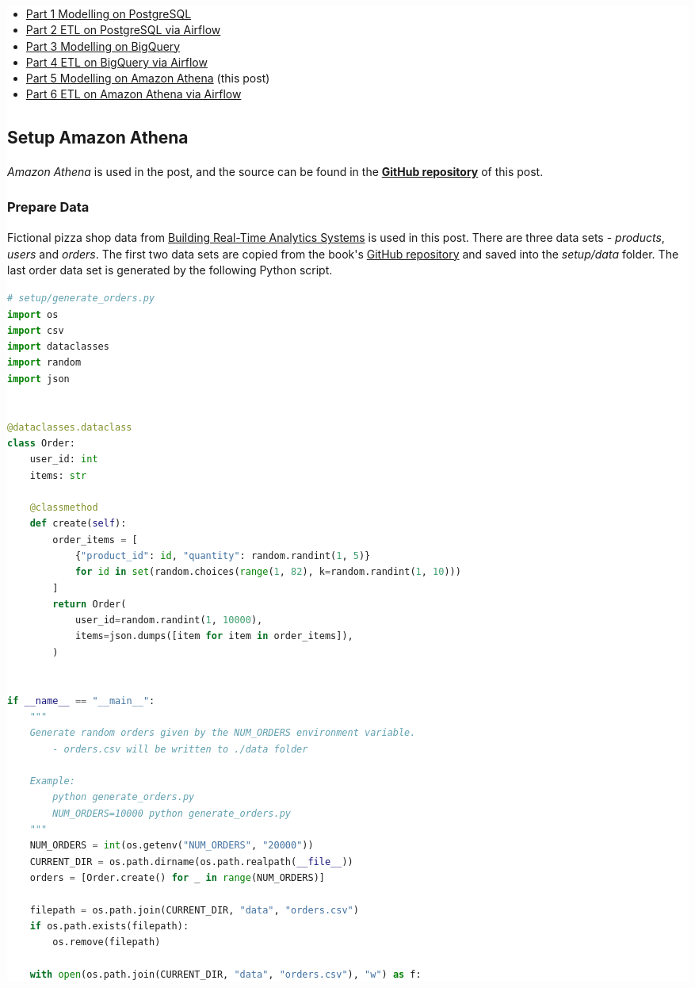 * [Part 1 Modelling on PostgreSQL](/blog/2024-01-18-dbt-pizza-shop-1)
* [Part 2 ETL on PostgreSQL via Airflow](/blog/2024-01-25-dbt-pizza-shop-2)
* [Part 3 Modelling on BigQuery](/blog/2024-02-08-dbt-pizza-shop-3)
* [Part 4 ETL on BigQuery via Airflow](/blog/2024-02-22-dbt-pizza-shop-4)
* [Part 5 Modelling on Amazon Athena](#) (this post)
* [Part 6 ETL on Amazon Athena via Airflow](/blog/2024-03-14-dbt-pizza-shop-6)

## Setup Amazon Athena

*Amazon Athena* is used in the post, and the source can be found in the [**GitHub repository**](https://github.com/jaehyeon-kim/general-demos/tree/master/dbt-athena-demo) of this post.

### Prepare Data

Fictional pizza shop data from [Building Real-Time Analytics Systems](https://www.oreilly.com/library/view/building-real-time-analytics/9781098138783/) is used in this post. There are three data sets - *products*, *users* and *orders*. The first two data sets are copied from the book's [GitHub repository](https://github.com/mneedham/real-time-analytics-book/tree/main/mysql/data) and saved into the *setup/data* folder. The last order data set is generated by the following Python script.

```python
# setup/generate_orders.py
import os
import csv
import dataclasses
import random
import json


@dataclasses.dataclass
class Order:
    user_id: int
    items: str

    @classmethod
    def create(self):
        order_items = [
            {"product_id": id, "quantity": random.randint(1, 5)}
            for id in set(random.choices(range(1, 82), k=random.randint(1, 10)))
        ]
        return Order(
            user_id=random.randint(1, 10000),
            items=json.dumps([item for item in order_items]),
        )


if __name__ == "__main__":
    """
    Generate random orders given by the NUM_ORDERS environment variable.
        - orders.csv will be written to ./data folder
    
    Example:
        python generate_orders.py
        NUM_ORDERS=10000 python generate_orders.py
    """
    NUM_ORDERS = int(os.getenv("NUM_ORDERS", "20000"))
    CURRENT_DIR = os.path.dirname(os.path.realpath(__file__))
    orders = [Order.create() for _ in range(NUM_ORDERS)]

    filepath = os.path.join(CURRENT_DIR, "data", "orders.csv")
    if os.path.exists(filepath):
        os.remove(filepath)

    with open(os.path.join(CURRENT_DIR, "data", "orders.csv"), "w") as f:
```